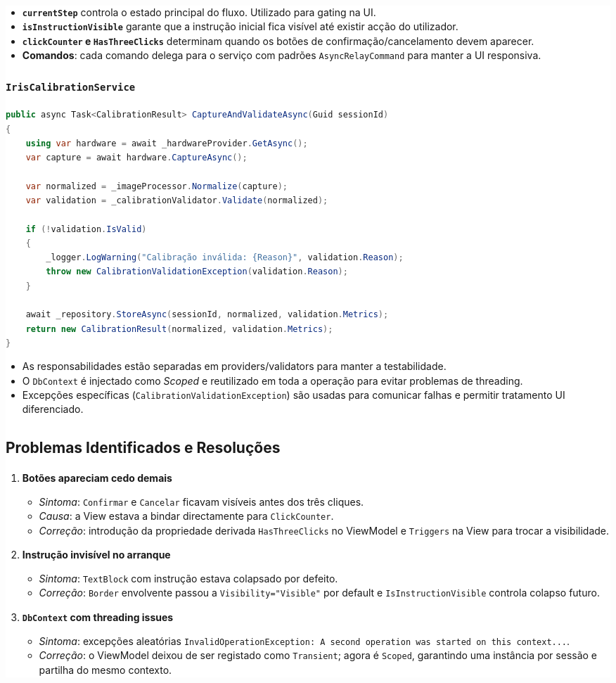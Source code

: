 - **`currentStep`** controla o estado principal do fluxo. Utilizado para gating na UI.  
- **`isInstructionVisible`** garante que a instrução inicial fica visível até existir acção do utilizador.  
- **`clickCounter` e `HasThreeClicks`** determinam quando os botões de confirmação/cancelamento devem aparecer.  
- **Comandos**: cada comando delega para o serviço com padrões `AsyncRelayCommand` para manter a UI responsiva.

### `IrisCalibrationService`

```csharp
public async Task<CalibrationResult> CaptureAndValidateAsync(Guid sessionId)
{
    using var hardware = await _hardwareProvider.GetAsync();
    var capture = await hardware.CaptureAsync();

    var normalized = _imageProcessor.Normalize(capture);
    var validation = _calibrationValidator.Validate(normalized);

    if (!validation.IsValid)
    {
        _logger.LogWarning("Calibração inválida: {Reason}", validation.Reason);
        throw new CalibrationValidationException(validation.Reason);
    }

    await _repository.StoreAsync(sessionId, normalized, validation.Metrics);
    return new CalibrationResult(normalized, validation.Metrics);
}
```

- As responsabilidades estão separadas em providers/validators para manter a testabilidade.  
- O `DbContext` é injectado como *Scoped* e reutilizado em toda a operação para evitar problemas de threading.  
- Excepções específicas (`CalibrationValidationException`) são usadas para comunicar falhas e permitir tratamento UI diferenciado.

## Problemas Identificados e Resoluções

1. **Botões apareciam cedo demais**  
   - *Sintoma*: `Confirmar` e `Cancelar` ficavam visíveis antes dos três cliques.  
   - *Causa*: a View estava a bindar directamente para `ClickCounter`.  
   - *Correção*: introdução da propriedade derivada `HasThreeClicks` no ViewModel e `Triggers` na View para trocar a visibilidade.

2. **Instrução invisível no arranque**  
   - *Sintoma*: `TextBlock` com instrução estava colapsado por defeito.  
   - *Correção*: `Border` envolvente passou a `Visibility="Visible"` por default e `IsInstructionVisible` controla colapso futuro.

3. **`DbContext` com threading issues**  
   - *Sintoma*: excepções aleatórias `InvalidOperationException: A second operation was started on this context...`.  
   - *Correção*: o ViewModel deixou de ser registado como `Transient`; agora é `Scoped`, garantindo uma instância por sessão e partilha do mesmo contexto.
